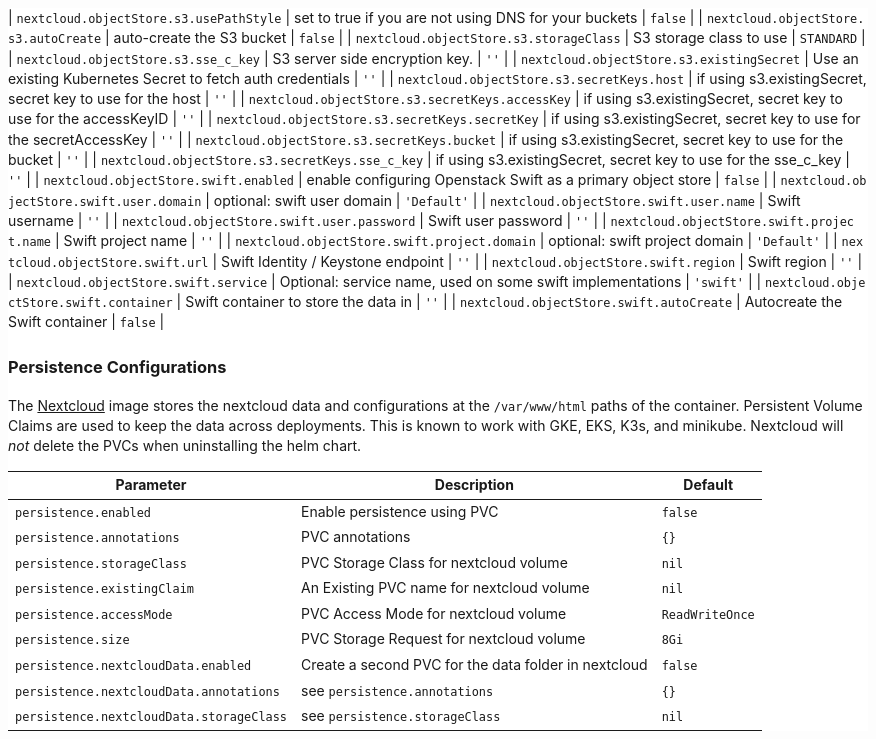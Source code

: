 | `nextcloud.objectStore.s3.usePathStyle`         | set to true if you are not using DNS for your buckets                 | `false`     |
| `nextcloud.objectStore.s3.autoCreate`           | auto-create the S3 bucket                                             | `false`     |
| `nextcloud.objectStore.s3.storageClass`         | S3 storage class to use                                               | `STANDARD`  |
| `nextcloud.objectStore.s3.sse_c_key`            | S3 server side encryption key.                                        | `''`        |
| `nextcloud.objectStore.s3.existingSecret`       | Use an existing Kubernetes Secret to fetch auth credentials           | `''`        |
| `nextcloud.objectStore.s3.secretKeys.host`      | if using s3.existingSecret, secret key to use for the host            | `''`        |
| `nextcloud.objectStore.s3.secretKeys.accessKey` | if using s3.existingSecret, secret key to use for the accessKeyID     | `''`        |
| `nextcloud.objectStore.s3.secretKeys.secretKey` | if using s3.existingSecret, secret key to use for the secretAccessKey | `''`        |
| `nextcloud.objectStore.s3.secretKeys.bucket`    | if using s3.existingSecret, secret key to use for the bucket          | `''`        |
| `nextcloud.objectStore.s3.secretKeys.sse_c_key` | if using s3.existingSecret, secret key to use for the sse_c_key       | `''`        |
| `nextcloud.objectStore.swift.enabled`           | enable configuring Openstack Swift as a primary object store          | `false`     |
| `nextcloud.objectStore.swift.user.domain`       | optional: swift user domain                                           | `'Default'` |
| `nextcloud.objectStore.swift.user.name`         | Swift username                                                        | `''`        |
| `nextcloud.objectStore.swift.user.password`     | Swift user password                                                   | `''`        |
| `nextcloud.objectStore.swift.project.name`      | Swift project name                                                    | `''`        |
| `nextcloud.objectStore.swift.project.domain`    | optional: swift project domain                                        | `'Default'` |
| `nextcloud.objectStore.swift.url`               | Swift Identity / Keystone endpoint                                    | `''`        |
| `nextcloud.objectStore.swift.region`            | Swift region                                                          | `''`        |
| `nextcloud.objectStore.swift.service`           | Optional: service name, used on some swift implementations            | `'swift'`   |
| `nextcloud.objectStore.swift.container`         | Swift container to store the data in                                  | `''`        |
| `nextcloud.objectStore.swift.autoCreate`        | Autocreate the Swift container                                        | `false`     |



### Persistence Configurations

The [Nextcloud](https://hub.docker.com/_/nextcloud/) image stores the nextcloud data and configurations at the `/var/www/html` paths of the container.
Persistent Volume Claims are used to keep the data across deployments. This is known to work with GKE, EKS, K3s, and minikube.
Nextcloud will *not* delete the PVCs when uninstalling the helm chart.

| Parameter                                 | Description                                          | Default         |
| ----------------------------------------- | ---------------------------------------------------- | --------------- |
| `persistence.enabled`                     | Enable persistence using PVC                         | `false`         |
| `persistence.annotations`                 | PVC annotations                                      | `{}`            |
| `persistence.storageClass`                | PVC Storage Class for nextcloud volume               | `nil`           |
| `persistence.existingClaim`               | An Existing PVC name for nextcloud volume            | `nil`           |
| `persistence.accessMode`                  | PVC Access Mode for nextcloud volume                 | `ReadWriteOnce` |
| `persistence.size`                        | PVC Storage Request for nextcloud volume             | `8Gi`           |
| `persistence.nextcloudData.enabled`       | Create a second PVC for the data folder in nextcloud | `false`         |
| `persistence.nextcloudData.annotations`   | see `persistence.annotations`                        | `{}`            |
| `persistence.nextcloudData.storageClass`  | see `persistence.storageClass`                       | `nil`           |
